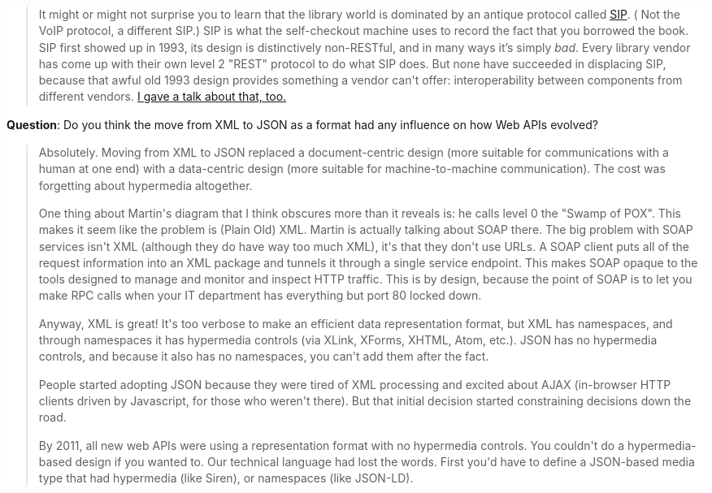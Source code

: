 > It might or might not surprise you to learn that the library world is dominated by an antique protocol
called [SIP](https://developers.exlibrisgroup.com/wp-content/uploads/2020/01/3M-Standard-Interchange-Protocol-Version-2.00.pdf). (
Not the VoIP protocol, a different SIP.) SIP is what the self-checkout machine uses to record the fact that you borrowed
the book. SIP first showed up in 1993, its design is distinctively non-RESTful, and in many ways it’s simply *bad*.
Every library vendor has come up with their own level 2 "REST" protocol to do what SIP does. But none have succeeded in
displacing SIP, because that awful old 1993 design provides something a vendor can't offer: interoperability between
components from different
vendors. [I gave a talk about that, too.](https://www.crummy.com/writing/speaking/2016-RESTFest/)

**Question**: Do you think the move from XML to JSON as a format had any influence on how Web APIs evolved?

> Absolutely. Moving from XML to JSON replaced a document-centric design (more suitable for communications with a human at
one end) with a data-centric design (more suitable for machine-to-machine communication). The cost was forgetting about
hypermedia altogether.
>
> One thing about Martin's diagram that I think obscures more than it reveals is: he calls level 0 the "Swamp of POX".
This makes it seem like the problem is (Plain Old) XML. Martin is actually talking about SOAP there. The big problem
with SOAP services isn't XML (although they do have way too much XML), it's that they don't use URLs. A SOAP client puts
all of the request information into an XML package and tunnels it through a single service endpoint. This makes SOAP
opaque to the tools designed to manage and monitor and inspect HTTP traffic. This is by design, because the point of
SOAP is to let you make RPC calls when your IT department has everything but port 80 locked down.
>
> Anyway, XML is great\! It's too verbose to make an efficient data representation format, but XML has namespaces, and
through namespaces it has hypermedia controls (via XLink, XForms, XHTML, Atom, etc.). JSON has no hypermedia controls,
and because it also has no namespaces, you can't add them after the fact.
>
> People started adopting JSON because they were tired of XML processing and excited about AJAX (in-browser HTTP clients
driven by Javascript, for those who weren't there). But that initial decision started constraining decisions down the
road.
>
> By 2011, all new web APIs were using a representation format with no hypermedia controls. You couldn't do a
hypermedia-based design if you wanted to. Our technical language had lost the words. First you'd have to define a
JSON-based media type that had hypermedia (like Siren), or namespaces (like JSON-LD).
